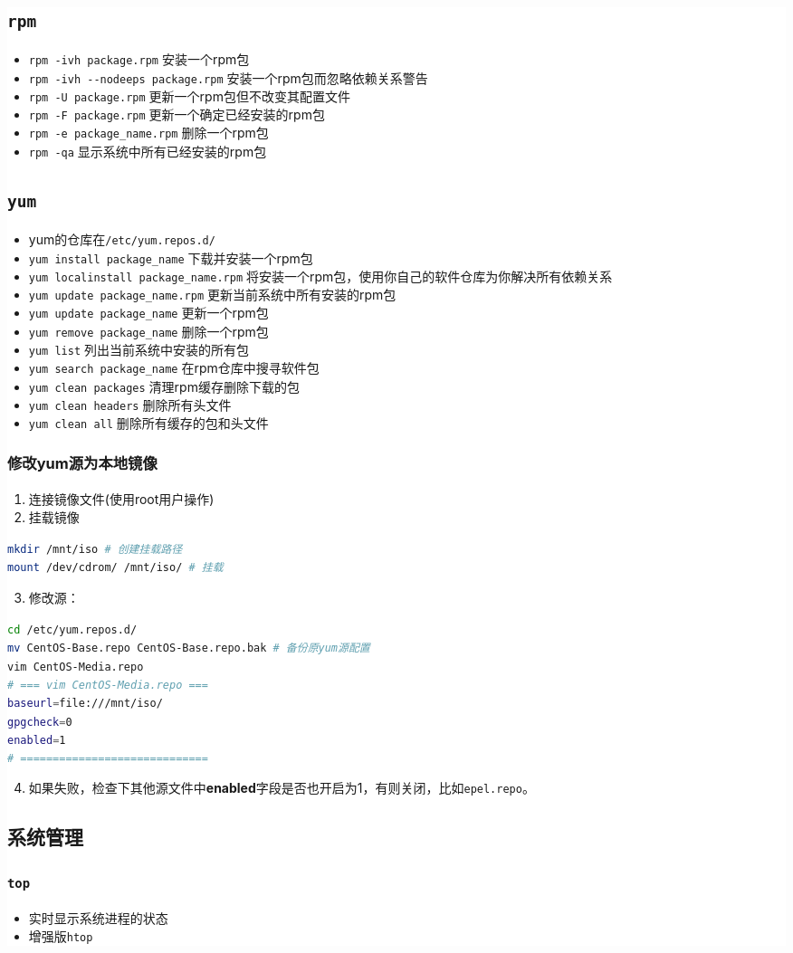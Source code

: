 
## `rpm`
* `rpm -ivh package.rpm` 安装一个rpm包 
* `rpm -ivh --nodeeps package.rpm` 安装一个rpm包而忽略依赖关系警告 
* `rpm -U package.rpm` 更新一个rpm包但不改变其配置文件 
* `rpm -F package.rpm` 更新一个确定已经安装的rpm包 
* `rpm -e package_name.rpm` 删除一个rpm包 
* `rpm -qa` 显示系统中所有已经安装的rpm包 


## `yum`
* yum的仓库在`/etc/yum.repos.d/`
* `yum install package_name` 下载并安装一个rpm包
* `yum localinstall package_name.rpm` 将安装一个rpm包，使用你自己的软件仓库为你解决所有依赖关系
* `yum update package_name.rpm` 更新当前系统中所有安装的rpm包
* `yum update package_name` 更新一个rpm包
* `yum remove package_name` 删除一个rpm包
* `yum list` 列出当前系统中安装的所有包
* `yum search package_name` 在rpm仓库中搜寻软件包
* `yum clean packages` 清理rpm缓存删除下载的包
* `yum clean headers` 删除所有头文件
* `yum clean all` 删除所有缓存的包和头文件

### 修改yum源为本地镜像
1. 连接镜像文件(使用root用户操作)
2. 挂载镜像
```bash
mkdir /mnt/iso # 创建挂载路径
mount /dev/cdrom/ /mnt/iso/ # 挂载
```

3. 修改源：
```bash
cd /etc/yum.repos.d/
mv CentOS-Base.repo CentOS-Base.repo.bak # 备份原yum源配置
vim CentOS-Media.repo
# === vim CentOS-Media.repo ===
baseurl=file:///mnt/iso/
gpgcheck=0
enabled=1
# =============================
```

4. 如果失败，检查下其他源文件中**enabled**字段是否也开启为1，有则关闭，比如`epel.repo`。



## 系统管理
### `top`
* 实时显示系统进程的状态
* 增强版`htop`
